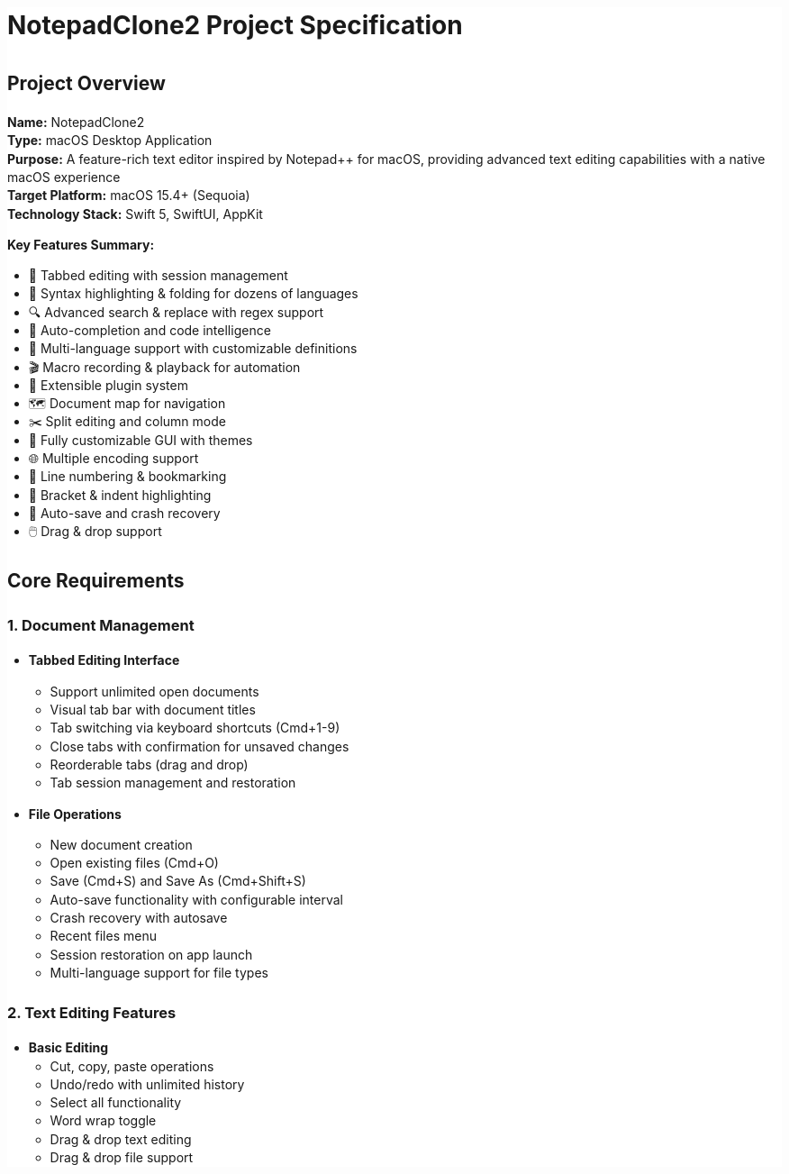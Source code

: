 # NotepadClone2 Project Specification

## Project Overview

**Name:** NotepadClone2  
**Type:** macOS Desktop Application  
**Purpose:** A feature-rich text editor inspired by Notepad++ for macOS, providing advanced text editing capabilities with a native macOS experience  
**Target Platform:** macOS 15.4+ (Sequoia)  
**Technology Stack:** Swift 5, SwiftUI, AppKit  

**Key Features Summary:**
- 📑 Tabbed editing with session management
- 🎨 Syntax highlighting & folding for dozens of languages
- 🔍 Advanced search & replace with regex support
- 🤖 Auto-completion and code intelligence
- 🎯 Multi-language support with customizable definitions
- 🎬 Macro recording & playback for automation
- 🔌 Extensible plugin system
- 🗺️ Document map for navigation
- ✂️ Split editing and column mode
- 🎨 Fully customizable GUI with themes
- 🌐 Multiple encoding support
- 📍 Line numbering & bookmarking
- 🔗 Bracket & indent highlighting
- 💾 Auto-save and crash recovery
- 🖱️ Drag & drop support  

## Core Requirements

### 1. Document Management
- **Tabbed Editing Interface**
  - Support unlimited open documents
  - Visual tab bar with document titles
  - Tab switching via keyboard shortcuts (Cmd+1-9)
  - Close tabs with confirmation for unsaved changes
  - Reorderable tabs (drag and drop)
  - Tab session management and restoration
  
- **File Operations**
  - New document creation
  - Open existing files (Cmd+O)
  - Save (Cmd+S) and Save As (Cmd+Shift+S)
  - Auto-save functionality with configurable interval
  - Crash recovery with autosave
  - Recent files menu
  - Session restoration on app launch
  - Multi-language support for file types

### 2. Text Editing Features
- **Basic Editing**
  - Cut, copy, paste operations
  - Undo/redo with unlimited history
  - Select all functionality
  - Word wrap toggle
  - Drag & drop text editing
  - Drag & drop file support
  